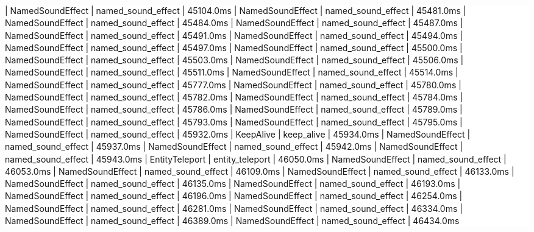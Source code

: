 | NamedSoundEffect | named_sound_effect | 45104.0ms
| NamedSoundEffect | named_sound_effect | 45481.0ms
| NamedSoundEffect | named_sound_effect | 45484.0ms
| NamedSoundEffect | named_sound_effect | 45487.0ms
| NamedSoundEffect | named_sound_effect | 45491.0ms
| NamedSoundEffect | named_sound_effect | 45494.0ms
| NamedSoundEffect | named_sound_effect | 45497.0ms
| NamedSoundEffect | named_sound_effect | 45500.0ms
| NamedSoundEffect | named_sound_effect | 45503.0ms
| NamedSoundEffect | named_sound_effect | 45506.0ms
| NamedSoundEffect | named_sound_effect | 45511.0ms
| NamedSoundEffect | named_sound_effect | 45514.0ms
| NamedSoundEffect | named_sound_effect | 45777.0ms
| NamedSoundEffect | named_sound_effect | 45780.0ms
| NamedSoundEffect | named_sound_effect | 45782.0ms
| NamedSoundEffect | named_sound_effect | 45784.0ms
| NamedSoundEffect | named_sound_effect | 45786.0ms
| NamedSoundEffect | named_sound_effect | 45789.0ms
| NamedSoundEffect | named_sound_effect | 45793.0ms
| NamedSoundEffect | named_sound_effect | 45795.0ms
| NamedSoundEffect | named_sound_effect | 45932.0ms
| KeepAlive | keep_alive | 45934.0ms
| NamedSoundEffect | named_sound_effect | 45937.0ms
| NamedSoundEffect | named_sound_effect | 45942.0ms
| NamedSoundEffect | named_sound_effect | 45943.0ms
| EntityTeleport | entity_teleport | 46050.0ms
| NamedSoundEffect | named_sound_effect | 46053.0ms
| NamedSoundEffect | named_sound_effect | 46109.0ms
| NamedSoundEffect | named_sound_effect | 46133.0ms
| NamedSoundEffect | named_sound_effect | 46135.0ms
| NamedSoundEffect | named_sound_effect | 46193.0ms
| NamedSoundEffect | named_sound_effect | 46196.0ms
| NamedSoundEffect | named_sound_effect | 46254.0ms
| NamedSoundEffect | named_sound_effect | 46281.0ms
| NamedSoundEffect | named_sound_effect | 46334.0ms
| NamedSoundEffect | named_sound_effect | 46389.0ms
| NamedSoundEffect | named_sound_effect | 46434.0ms